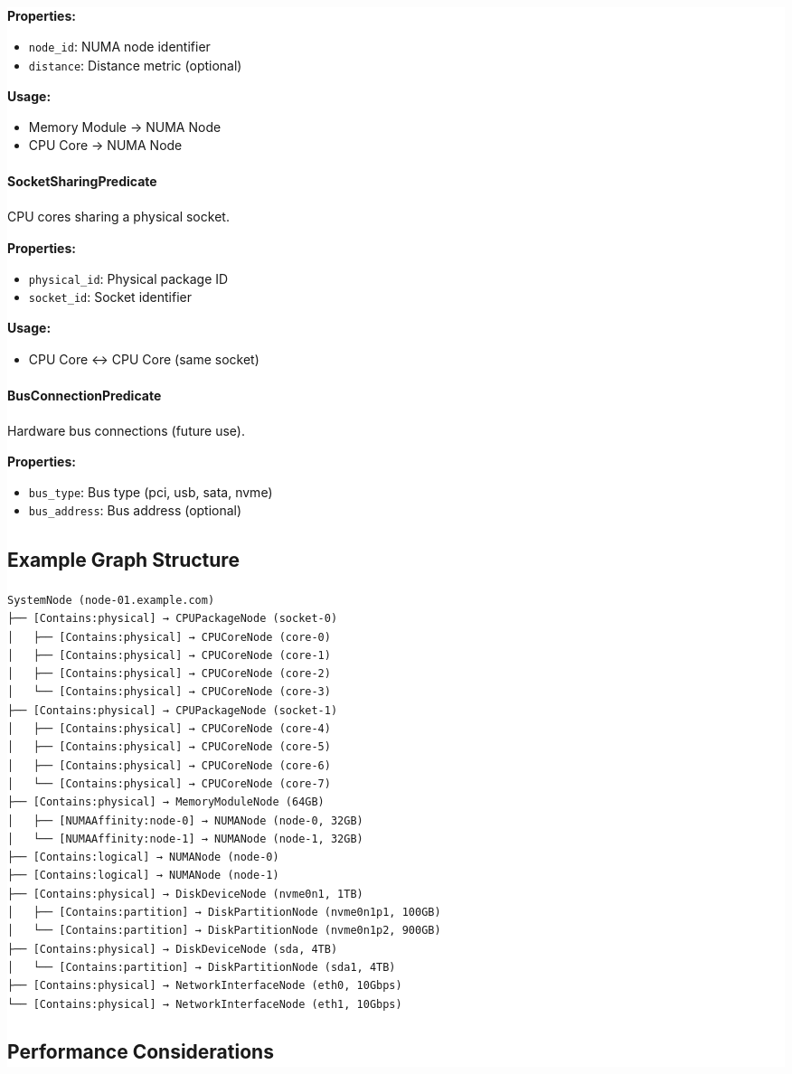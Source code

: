 **Properties:**
- `node_id`: NUMA node identifier
- `distance`: Distance metric (optional)

**Usage:**
- Memory Module → NUMA Node
- CPU Core → NUMA Node

#### SocketSharingPredicate
CPU cores sharing a physical socket.

**Properties:**
- `physical_id`: Physical package ID
- `socket_id`: Socket identifier

**Usage:**
- CPU Core ↔ CPU Core (same socket)

#### BusConnectionPredicate
Hardware bus connections (future use).

**Properties:**
- `bus_type`: Bus type (pci, usb, sata, nvme)
- `bus_address`: Bus address (optional)

## Example Graph Structure

```
SystemNode (node-01.example.com)
├── [Contains:physical] → CPUPackageNode (socket-0)
│   ├── [Contains:physical] → CPUCoreNode (core-0)
│   ├── [Contains:physical] → CPUCoreNode (core-1)
│   ├── [Contains:physical] → CPUCoreNode (core-2)
│   └── [Contains:physical] → CPUCoreNode (core-3)
├── [Contains:physical] → CPUPackageNode (socket-1)
│   ├── [Contains:physical] → CPUCoreNode (core-4)
│   ├── [Contains:physical] → CPUCoreNode (core-5)
│   ├── [Contains:physical] → CPUCoreNode (core-6)
│   └── [Contains:physical] → CPUCoreNode (core-7)
├── [Contains:physical] → MemoryModuleNode (64GB)
│   ├── [NUMAAffinity:node-0] → NUMANode (node-0, 32GB)
│   └── [NUMAAffinity:node-1] → NUMANode (node-1, 32GB)
├── [Contains:logical] → NUMANode (node-0)
├── [Contains:logical] → NUMANode (node-1)
├── [Contains:physical] → DiskDeviceNode (nvme0n1, 1TB)
│   ├── [Contains:partition] → DiskPartitionNode (nvme0n1p1, 100GB)
│   └── [Contains:partition] → DiskPartitionNode (nvme0n1p2, 900GB)
├── [Contains:physical] → DiskDeviceNode (sda, 4TB)
│   └── [Contains:partition] → DiskPartitionNode (sda1, 4TB)
├── [Contains:physical] → NetworkInterfaceNode (eth0, 10Gbps)
└── [Contains:physical] → NetworkInterfaceNode (eth1, 10Gbps)
```

## Performance Considerations
